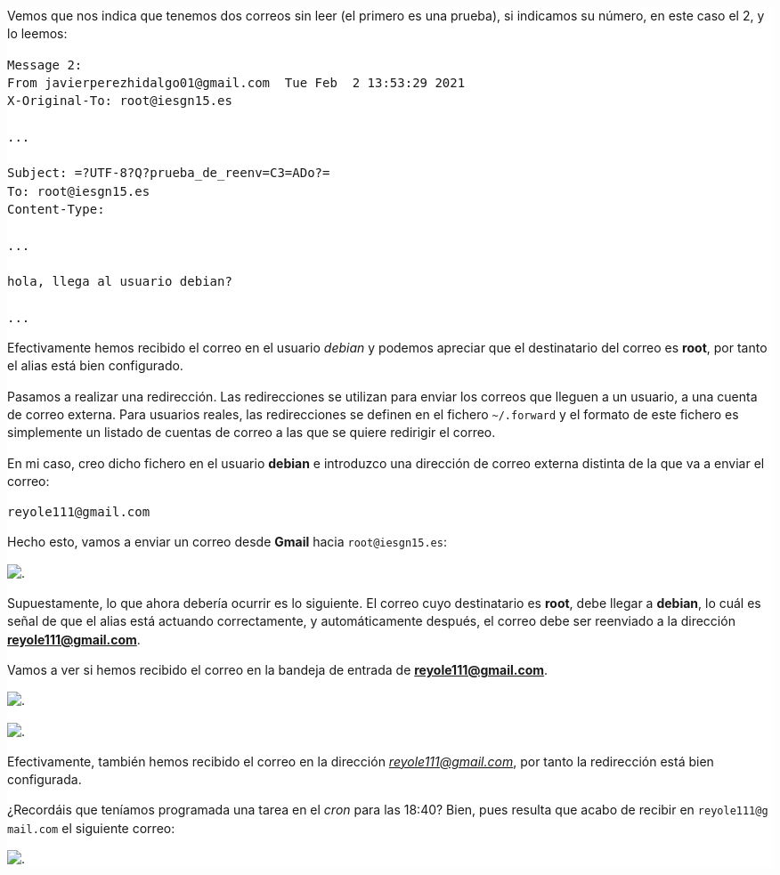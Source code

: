 Vemos que nos indica que tenemos dos correos sin leer (el primero es una prueba), si indicamos su número, en este caso el 2, y lo leemos:

<pre>
Message 2:
From javierperezhidalgo01@gmail.com  Tue Feb  2 13:53:29 2021
X-Original-To: root@iesgn15.es

...

Subject: =?UTF-8?Q?prueba_de_reenv=C3=ADo?=
To: root@iesgn15.es
Content-Type:

...

hola, llega al usuario debian?

...
</pre>

Efectivamente hemos recibido el correo en el usuario *debian* y podemos apreciar que el destinatario del correo es **root**, por tanto el alias está bien configurado.

Pasamos a realizar una redirección. Las redirecciones se utilizan para enviar los correos que lleguen a un usuario, a una cuenta de correo externa. Para usuarios reales, las redirecciones se definen en el fichero `~/.forward` y el formato de este fichero es simplemente un listado de cuentas de correo a las que se quiere redirigir el correo.

En mi caso, creo dicho fichero en el usuario **debian** e introduzco una dirección de correo externa distinta de la que va a enviar el correo:

<pre>
reyole111@gmail.com
</pre>

Hecho esto, vamos a enviar un correo desde **Gmail** hacia `root@iesgn15.es`:

![.](images/sri_servidor_de_correos/correoenviadogmailparareenvioadebianygmail.png)

Supuestamente, lo que ahora debería ocurrir es lo siguiente. El correo cuyo destinatario es **root**, debe llegar a **debian**, lo cuál es señal de que el alias está actuando correctamente, y automáticamente después, el correo debe ser reenviado a la dirección **reyole111@gmail.com**.

Vamos a ver si hemos recibido el correo en la bandeja de entrada de **reyole111@gmail.com**.

![.](images/sri_servidor_de_correos/correorecibidogmailreyole.png)

![.](images/sri_servidor_de_correos/correorecibidogmailreyoleinfo.png)

Efectivamente, también hemos recibido el correo en la dirección *reyole111@gmail.com*, por tanto la redirección está bien configurada.

¿Recordáis que teníamos programada una tarea en el *cron* para las 18:40? Bien, pues resulta que acabo de recibir en `reyole111@gmail.com` el siguiente correo:

![.](images/sri_servidor_de_correos/correocron.png)
